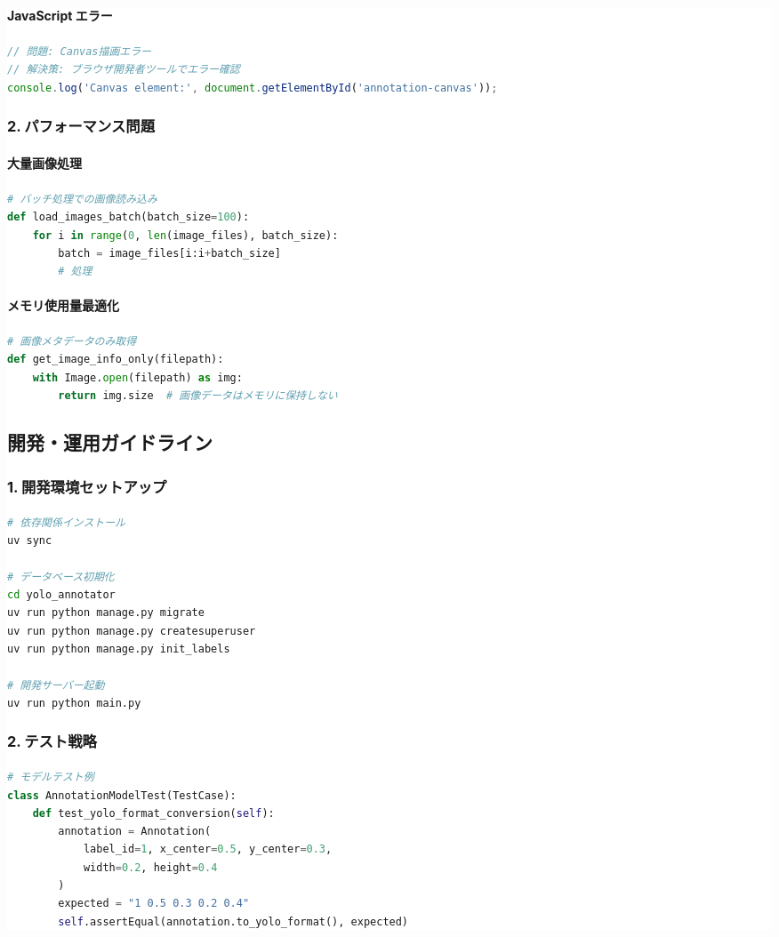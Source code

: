 #### JavaScript エラー
```javascript
// 問題: Canvas描画エラー
// 解決策: ブラウザ開発者ツールでエラー確認
console.log('Canvas element:', document.getElementById('annotation-canvas'));
```

### 2. パフォーマンス問題

#### 大量画像処理
```python
# バッチ処理での画像読み込み
def load_images_batch(batch_size=100):
    for i in range(0, len(image_files), batch_size):
        batch = image_files[i:i+batch_size]
        # 処理
```

#### メモリ使用量最適化
```python
# 画像メタデータのみ取得
def get_image_info_only(filepath):
    with Image.open(filepath) as img:
        return img.size  # 画像データはメモリに保持しない
```

## 開発・運用ガイドライン

### 1. 開発環境セットアップ
```bash
# 依存関係インストール
uv sync

# データベース初期化
cd yolo_annotator
uv run python manage.py migrate
uv run python manage.py createsuperuser
uv run python manage.py init_labels

# 開発サーバー起動
uv run python main.py
```

### 2. テスト戦略
```python
# モデルテスト例
class AnnotationModelTest(TestCase):
    def test_yolo_format_conversion(self):
        annotation = Annotation(
            label_id=1, x_center=0.5, y_center=0.3,
            width=0.2, height=0.4
        )
        expected = "1 0.5 0.3 0.2 0.4"
        self.assertEqual(annotation.to_yolo_format(), expected)
```
